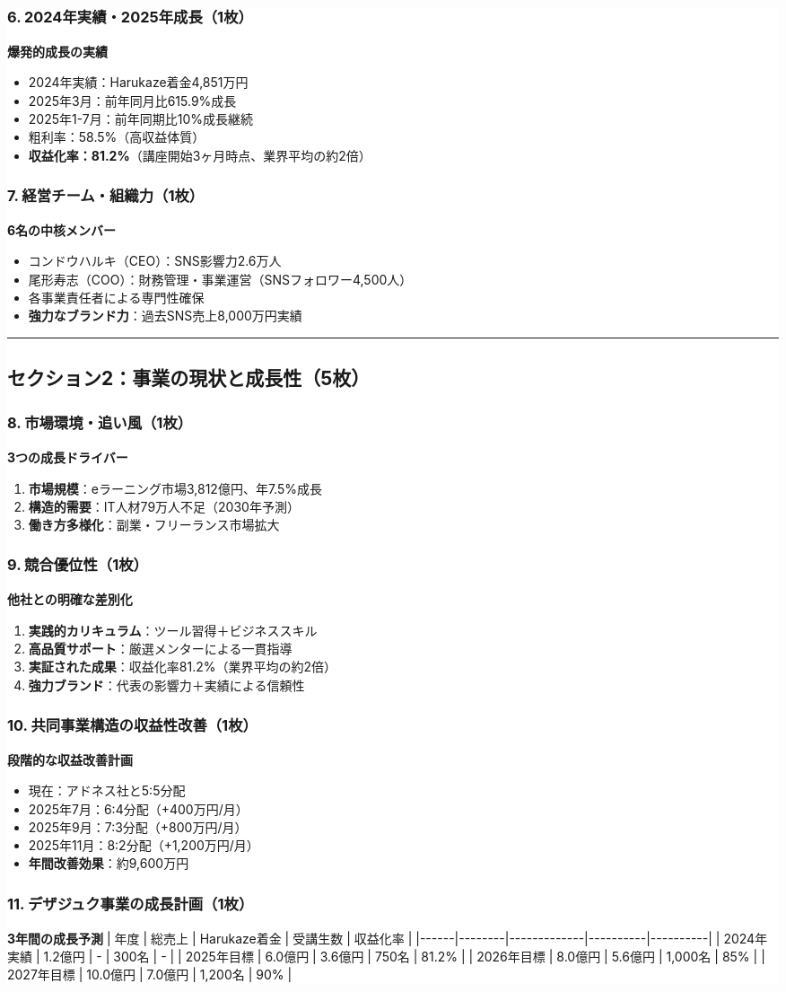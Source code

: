 ### 6. 2024年実績・2025年成長（1枚）
**爆発的成長の実績**
- 2024年実績：Harukaze着金4,851万円
- 2025年3月：前年同月比615.9%成長
- 2025年1-7月：前年同期比10%成長継続
- 粗利率：58.5%（高収益体質）
- **収益化率：81.2%**（講座開始3ヶ月時点、業界平均の約2倍）

### 7. 経営チーム・組織力（1枚）
**6名の中核メンバー**
- コンドウハルキ（CEO）：SNS影響力2.6万人
- 尾形寿志（COO）：財務管理・事業運営（SNSフォロワー4,500人）
- 各事業責任者による専門性確保
- **強力なブランド力**：過去SNS売上8,000万円実績

---

## セクション2：事業の現状と成長性（5枚）

### 8. 市場環境・追い風（1枚）
**3つの成長ドライバー**
1. **市場規模**：eラーニング市場3,812億円、年7.5%成長
2. **構造的需要**：IT人材79万人不足（2030年予測）
3. **働き方多様化**：副業・フリーランス市場拡大

### 9. 競合優位性（1枚）
**他社との明確な差別化**
1. **実践的カリキュラム**：ツール習得＋ビジネススキル
2. **高品質サポート**：厳選メンターによる一貫指導
3. **実証された成果**：収益化率81.2%（業界平均の約2倍）
4. **強力ブランド**：代表の影響力＋実績による信頼性

### 10. 共同事業構造の収益性改善（1枚）
**段階的な収益改善計画**
- 現在：アドネス社と5:5分配
- 2025年7月：6:4分配（+400万円/月）
- 2025年9月：7:3分配（+800万円/月）
- 2025年11月：8:2分配（+1,200万円/月）
- **年間改善効果**：約9,600万円

### 11. デザジュク事業の成長計画（1枚）
**3年間の成長予測**
| 年度 | 総売上 | Harukaze着金 | 受講生数 | 収益化率 |
|------|--------|-------------|----------|----------|
| 2024年実績 | 1.2億円 | - | 300名 | - |
| 2025年目標 | 6.0億円 | 3.6億円 | 750名 | 81.2% |
| 2026年目標 | 8.0億円 | 5.6億円 | 1,000名 | 85% |
| 2027年目標 | 10.0億円 | 7.0億円 | 1,200名 | 90% |
